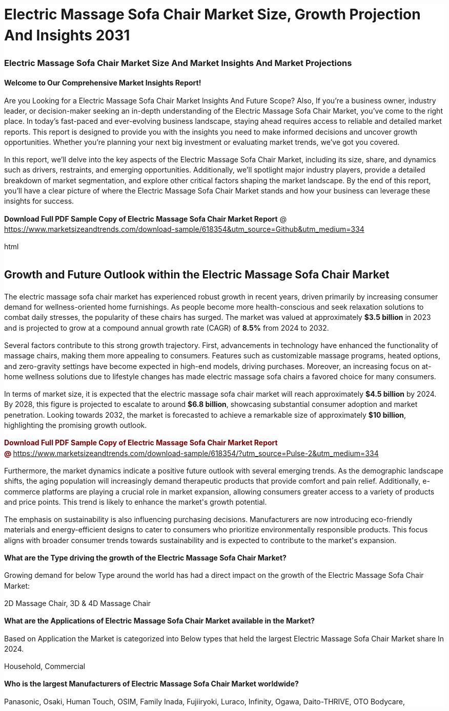 <h1>Electric Massage Sofa Chair Market Size, Growth Projection And Insights 2031</h1><div class="" data-test-id=""><h3><span class="">Electric Massage Sofa Chair Market Size And Market Insights And Market Projections</span></h3></div><div class="" data-test-id=""><p><strong>Welcome to Our Comprehensive Market Insights Report!</strong></p><p>Are you Looking for a Electric Massage Sofa Chair Market Insights And Future Scope? Also, If you&rsquo;re a business owner, industry leader, or decision-maker seeking an in-depth understanding of the Electric Massage Sofa Chair Market, you&rsquo;ve come to the right place. In today&rsquo;s fast-paced and ever-evolving business landscape, staying ahead requires access to reliable and detailed market reports. This report is designed to provide you with the insights you need to make informed decisions and uncover growth opportunities. Whether you&rsquo;re planning your next big investment or evaluating market trends, we&rsquo;ve got you covered.</p><p>In this report, we&rsquo;ll delve into the key aspects of the Electric Massage Sofa Chair Market, including its size, share, and dynamics such as drivers, restraints, and emerging opportunities. Additionally, we&rsquo;ll spotlight major industry players, provide a detailed breakdown of market segmentation, and explore other critical factors shaping the market landscape. By the end of this report, you&rsquo;ll have a clear picture of where the Electric Massage Sofa Chair Market stands and how your business can leverage these insights for success.</p><p><strong>Download Full PDF Sample Copy of Electric Massage Sofa Chair Market Report</strong> @ <a href="https://www.marketsizeandtrends.com/download-sample/618354&utm_source=Github&utm_medium=334" target="_blank">https://www.marketsizeandtrends.com/download-sample/618354&utm_source=Github&utm_medium=334</a></p></div><div class="" data-test-id=""><p><span class="">html<html><head> <title>Electric Massage Sofa Chair Market Growth and Future Outlook</title></head><body><h2>Growth and Future Outlook within the Electric Massage Sofa Chair Market</h2><p>The electric massage sofa chair market has experienced robust growth in recent years, driven primarily by increasing consumer demand for wellness-oriented home furnishings. As people become more health-conscious and seek relaxation solutions to combat daily stresses, the popularity of these chairs has surged. The market was valued at approximately <strong>$3.5 billion</strong> in 2023 and is projected to grow at a compound annual growth rate (CAGR) of <strong>8.5%</strong> from 2024 to 2032.</p><p>Several factors contribute to this strong growth trajectory. First, advancements in technology have enhanced the functionality of massage chairs, making them more appealing to consumers. Features such as customizable massage programs, heated options, and zero-gravity settings have become expected in high-end models, driving purchases. Moreover, an increasing focus on at-home wellness solutions due to lifestyle changes has made electric massage sofa chairs a favored choice for many consumers.</p><p>In terms of market size, it is expected that the electric massage sofa chair market will reach approximately <strong>$4.5 billion</strong> by 2024. By 2028, this figure is projected to escalate to around <strong>$6.8 billion</strong>, showcasing substantial consumer adoption and market penetration. Looking towards 2032, the market is forecasted to achieve a remarkable size of approximately <strong>$10 billion</strong>, highlighting the promising growth outlook.</p><p><strong><span style="color: #800000;">Download Full PDF Sample Copy of Electric Massage Sofa Chair Market Report @</span>&nbsp;</strong><a href="https://www.marketsizeandtrends.com/download-sample/618354/?utm_source=Pulse-2&amp;utm_medium=334">https://www.marketsizeandtrends.com/download-sample/618354/?utm_source=Pulse-2&amp;utm_medium=334</a></p><p>Furthermore, the market dynamics indicate a positive future outlook with several emerging trends. As the demographic landscape shifts, the aging population will increasingly demand therapeutic products that provide comfort and pain relief. Additionally, e-commerce platforms are playing a crucial role in market expansion, allowing consumers greater access to a variety of products and price points. This trend is likely to enhance the market's growth potential.</p><p>The emphasis on sustainability is also influencing purchasing decisions. Manufacturers are now introducing eco-friendly materials and energy-efficient designs to cater to consumers who prioritize environmentally responsible products. This focus aligns with broader consumer trends towards sustainability and is expected to contribute to the market's expansion.</p></body></html></span></p><p><strong><span class="">What are the&nbsp;Type driving the growth of the Electric Massage Sofa Chair Market?</span></strong></p></div><div class="" data-test-id=""><p><span class="">Growing demand for below Type around the world has had a direct impact on the growth of the Electric Massage Sofa Chair Market:</span></p></div><div class="" data-test-id=""><p>2D Massage Chair, 3D & 4D Massage Chair</p><p><span class=""><strong>What are the&nbsp;Applications&nbsp;of Electric Massage Sofa Chair Market available in the Market?</strong></span></p></div><div class="" data-test-id=""><p><span class="">Based on Application the Market is categorized into Below types that held the largest Electric Massage Sofa Chair Market share In 2024.</span></p></div><div class="" data-test-id=""><p><span class="">Household, Commercial</span></p><p><span class=""><strong>Who is the largest Manufacturers of Electric Massage Sofa Chair Market worldwide?</strong></span></p></div><div class="" data-test-id=""><p><span class="">Panasonic, Osaki, Human Touch, OSIM, Family Inada, Fujiiryoki, Luraco, Infinity, Ogawa, Daito-THRIVE, OTO Bodycare,